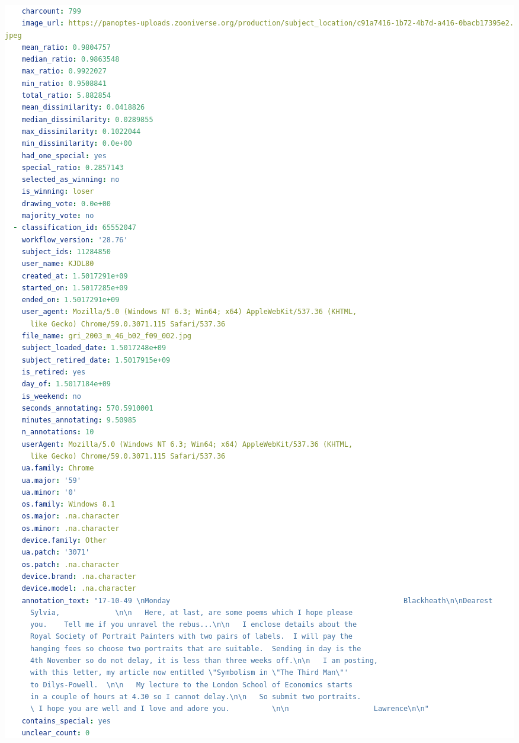 ```yaml
    charcount: 799
    image_url: https://panoptes-uploads.zooniverse.org/production/subject_location/c91a7416-1b72-4b7d-a416-0bacb17395e2.jpeg
    mean_ratio: 0.9804757
    median_ratio: 0.9863548
    max_ratio: 0.9922027
    min_ratio: 0.9508841
    total_ratio: 5.882854
    mean_dissimilarity: 0.0418826
    median_dissimilarity: 0.0289855
    max_dissimilarity: 0.1022044
    min_dissimilarity: 0.0e+00
    had_one_special: yes
    special_ratio: 0.2857143
    selected_as_winning: no
    is_winning: loser
    drawing_vote: 0.0e+00
    majority_vote: no
  - classification_id: 65552047
    workflow_version: '28.76'
    subject_ids: 11284850
    user_name: KJDL80
    created_at: 1.5017291e+09
    started_on: 1.5017285e+09
    ended_on: 1.5017291e+09
    user_agent: Mozilla/5.0 (Windows NT 6.3; Win64; x64) AppleWebKit/537.36 (KHTML,
      like Gecko) Chrome/59.0.3071.115 Safari/537.36
    file_name: gri_2003_m_46_b02_f09_002.jpg
    subject_loaded_date: 1.5017248e+09
    subject_retired_date: 1.5017915e+09
    is_retired: yes
    day_of: 1.5017184e+09
    is_weekend: no
    seconds_annotating: 570.5910001
    minutes_annotating: 9.50985
    n_annotations: 10
    userAgent: Mozilla/5.0 (Windows NT 6.3; Win64; x64) AppleWebKit/537.36 (KHTML,
      like Gecko) Chrome/59.0.3071.115 Safari/537.36
    ua.family: Chrome
    ua.major: '59'
    ua.minor: '0'
    os.family: Windows 8.1
    os.major: .na.character
    os.minor: .na.character
    device.family: Other
    ua.patch: '3071'
    os.patch: .na.character
    device.brand: .na.character
    device.model: .na.character
    annotation_text: "17-10-49 \nMonday                                                       Blackheath\n\nDearest
      Sylvia,             \n\n   Here, at last, are some poems which I hope please
      you.    Tell me if you unravel the rebus...\n\n   I enclose details about the
      Royal Society of Portrait Painters with two pairs of labels.  I will pay the
      hanging fees so choose two portraits that are suitable.  Sending in day is the
      4th November so do not delay, it is less than three weeks off.\n\n   I am posting,
      with this letter, my article now entitled \"Symbolism in \"The Third Man\"'
      to Dilys-Powell.  \n\n   My lecture to the London School of Economics starts
      in a couple of hours at 4.30 so I cannot delay.\n\n   So submit two portraits.
      \ I hope you are well and I love and adore you.          \n\n                    Lawrence\n\n"
    contains_special: yes
    unclear_count: 0
```